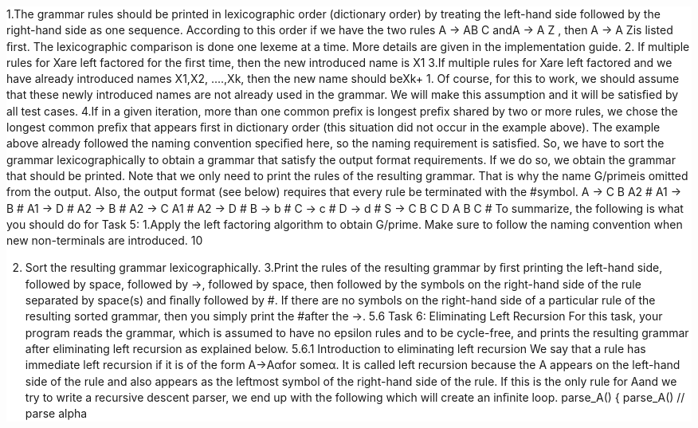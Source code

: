 1.The grammar rules should be printed in lexicographic order (dictionary order) by treating the left-hand side followed by
the right-hand side as one sequence. According to this order if we have the two rules A -> AB C andA -> A Z , then A ->
A Zis listed ﬁrst. The lexicographic comparison is done one lexeme at a time. More details are given in the implementation
guide.
2. If multiple rules for Xare left factored for the ﬁrst time, then the new introduced name is X1
3.If multiple rules for Xare left factored and we have already introduced names X1,X2, ....,Xk, then the new name should
beXk+ 1. Of course, for this to work, we should assume that these newly introduced names are not already used in the
grammar. We will make this assumption and it will be satisﬁed by all test cases.
4.If in a given iteration, more than one common preﬁx is longest preﬁx shared by two or more rules, we chose the longest
common preﬁx that appears ﬁrst in dictionary order (this situation did not occur in the example above).
The example above already followed the naming convention speciﬁed here, so the naming requirement is satisﬁed. So, we have to
sort the grammar lexicographically to obtain a grammar that satisfy the output format requirements. If we do so, we obtain the
grammar that should be printed. Note that we only need to print the rules of the resulting grammar. That is why the name G/primeis
omitted from the output. Also, the output format (see below) requires that every rule be terminated with the #symbol.
A -> C B A2 #
A1 -> B #
A1 -> D #
A2 -> B #
A2 -> C A1 #
A2 -> D #
B -> b #
C -> c #
D -> d #
S -> C B C D A B C #
To summarize, the following is what you should do for Task 5:
1.Apply the left factoring algorithm to obtain G/prime. Make sure to follow the naming convention when new non-terminals are
introduced.
10

2. Sort the resulting grammar lexicographically.
3.Print the rules of the resulting grammar by ﬁrst printing the left-hand side, followed by space, followed by ->, followed by
space, then followed by the symbols on the right-hand side of the rule separated by space(s) and ﬁnally followed by #. If
there are no symbols on the right-hand side of a particular rule of the resulting sorted grammar, then you simply print the
#after the ->.
5.6 Task 6: Eliminating Left Recursion
For this task, your program reads the grammar, which is assumed to have no epsilon rules and to be cycle-free, and prints the
resulting grammar after eliminating left recursion as explained below.
5.6.1 Introduction to eliminating left recursion
We say that a rule has immediate left recursion if it is of the form A→Aαfor someα. It is called left recursion because the A
appears on the left-hand side of the rule and also appears as the leftmost symbol of the right-hand side of the rule. If this is the
only rule for Aand we try to write a recursive descent parser, we end up with the following which will create an inﬁnite loop.
parse_A()
{
parse_A()
// parse alpha